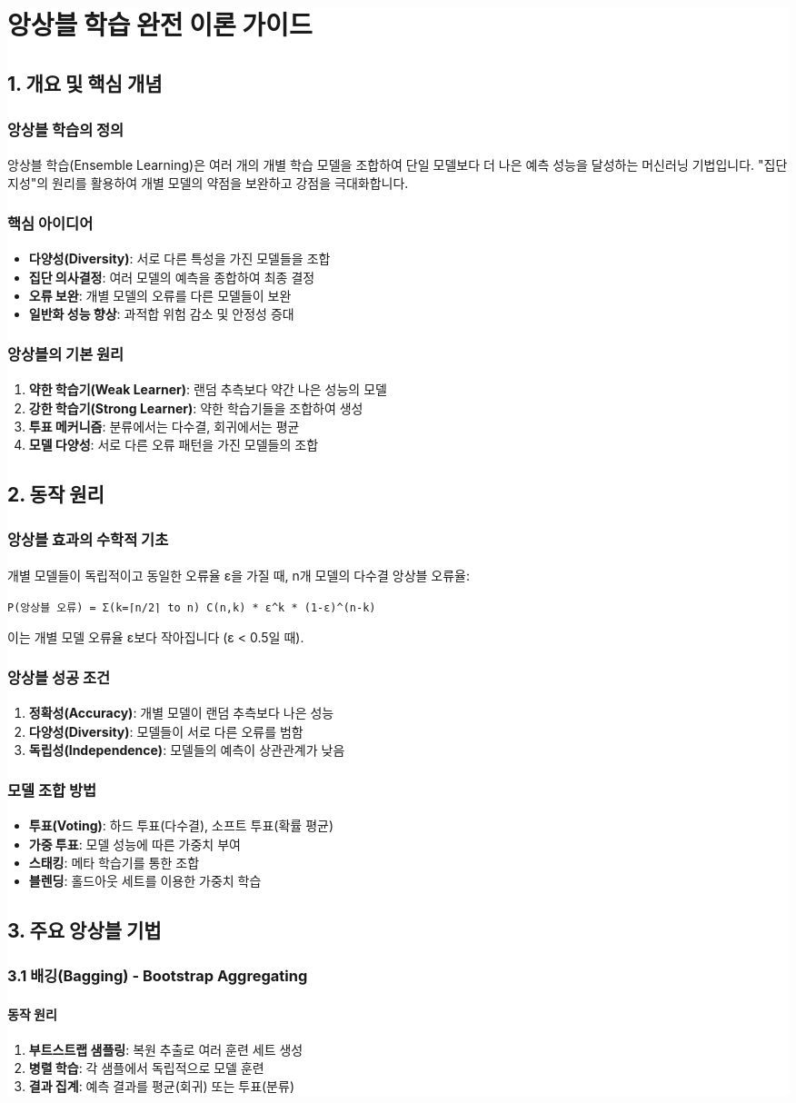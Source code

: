 # 앙상블 학습 완전 이론 가이드

## 1. 개요 및 핵심 개념

### 앙상블 학습의 정의
앙상블 학습(Ensemble Learning)은 여러 개의 개별 학습 모델을 조합하여 단일 모델보다 더 나은 예측 성능을 달성하는 머신러닝 기법입니다. "집단 지성"의 원리를 활용하여 개별 모델의 약점을 보완하고 강점을 극대화합니다.

### 핵심 아이디어
- **다양성(Diversity)**: 서로 다른 특성을 가진 모델들을 조합
- **집단 의사결정**: 여러 모델의 예측을 종합하여 최종 결정
- **오류 보완**: 개별 모델의 오류를 다른 모델들이 보완
- **일반화 성능 향상**: 과적합 위험 감소 및 안정성 증대

### 앙상블의 기본 원리
1. **약한 학습기(Weak Learner)**: 랜덤 추측보다 약간 나은 성능의 모델
2. **강한 학습기(Strong Learner)**: 약한 학습기들을 조합하여 생성
3. **투표 메커니즘**: 분류에서는 다수결, 회귀에서는 평균
4. **모델 다양성**: 서로 다른 오류 패턴을 가진 모델들의 조합

## 2. 동작 원리

### 앙상블 효과의 수학적 기초
개별 모델들이 독립적이고 동일한 오류율 ε을 가질 때, n개 모델의 다수결 앙상블 오류율:

```
P(앙상블 오류) = Σ(k=⌈n/2⌉ to n) C(n,k) * ε^k * (1-ε)^(n-k)
```

이는 개별 모델 오류율 ε보다 작아집니다 (ε < 0.5일 때).

### 앙상블 성공 조건
1. **정확성(Accuracy)**: 개별 모델이 랜덤 추측보다 나은 성능
2. **다양성(Diversity)**: 모델들이 서로 다른 오류를 범함
3. **독립성(Independence)**: 모델들의 예측이 상관관계가 낮음

### 모델 조합 방법
- **투표(Voting)**: 하드 투표(다수결), 소프트 투표(확률 평균)
- **가중 투표**: 모델 성능에 따른 가중치 부여
- **스태킹**: 메타 학습기를 통한 조합
- **블렌딩**: 홀드아웃 세트를 이용한 가중치 학습

## 3. 주요 앙상블 기법

### 3.1 배깅(Bagging) - Bootstrap Aggregating

#### 동작 원리
1. **부트스트랩 샘플링**: 복원 추출로 여러 훈련 세트 생성
2. **병렬 학습**: 각 샘플에서 독립적으로 모델 훈련
3. **결과 집계**: 예측 결과를 평균(회귀) 또는 투표(분류)
